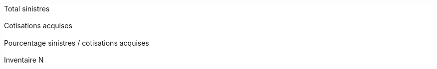 Total sinistres 

</td>
      <td width="69" valign="top"> </td>
      <td valign="top" width="69"> </td>
      <td width="70" valign="top"> </td>
      <td width="69" valign="top"> </td>
      <td width="70" valign="top"> </td>
    </tr>
    <tr>
      <td valign="top" width="259">

Cotisations acquises 

</td>
      <td width="69" valign="top"> </td>
      <td valign="top" width="69"> </td>
      <td valign="top" width="70"> </td>
      <td width="69" valign="top"> </td>
      <td valign="top" width="70"> </td>
    </tr>
    <tr>
      <td valign="top" width="259">

Pourcentage sinistres / cotisations acquises 

</td>
      <td valign="top" width="69"> </td>
      <td valign="top" width="69"> </td>
      <td valign="top" width="70"> </td>
      <td width="69" valign="top"> </td>
      <td valign="top" width="70"> </td>
    </tr>
    <tr>
      <td width="259">

Inventaire N 

</td>
      <td width="69">

</td>
      <td width="69">

</td>
      <td width="70">

</td>
      <td width="69">

</td>
      <td width="70">

</td>
    </tr>
    <tr>
      <td valign="top" width="259">
